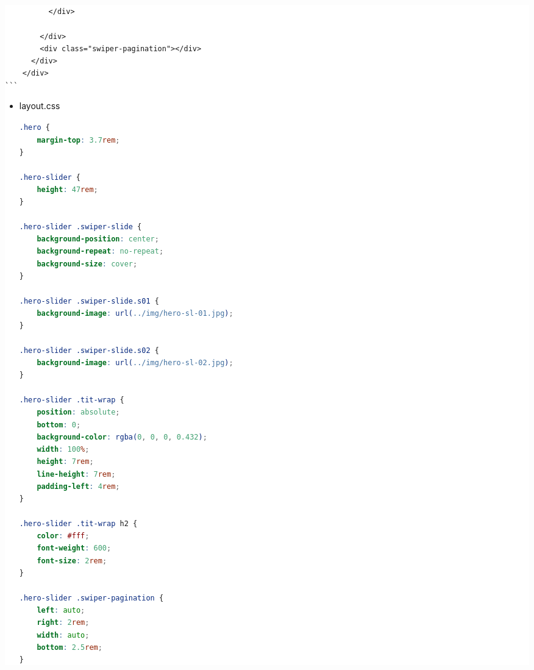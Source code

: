               </div>
    
            </div>
            <div class="swiper-pagination"></div>
          </div>
        </div>
    ```
    
- layout.css
    
    ```css
    .hero {
        margin-top: 3.7rem;
    }
    
    .hero-slider {
        height: 47rem;
    }
    
    .hero-slider .swiper-slide {
        background-position: center;
        background-repeat: no-repeat;
        background-size: cover;
    }
    
    .hero-slider .swiper-slide.s01 {
        background-image: url(../img/hero-sl-01.jpg);
    }
    
    .hero-slider .swiper-slide.s02 {
        background-image: url(../img/hero-sl-02.jpg);
    }
    
    .hero-slider .tit-wrap {
        position: absolute;
        bottom: 0;
        background-color: rgba(0, 0, 0, 0.432);
        width: 100%;
        height: 7rem;
        line-height: 7rem;
        padding-left: 4rem;
    }
    
    .hero-slider .tit-wrap h2 {
        color: #fff;
        font-weight: 600;
        font-size: 2rem;
    }
    
    .hero-slider .swiper-pagination {
        left: auto;
        right: 2rem;
        width: auto;
        bottom: 2.5rem;
    }
    